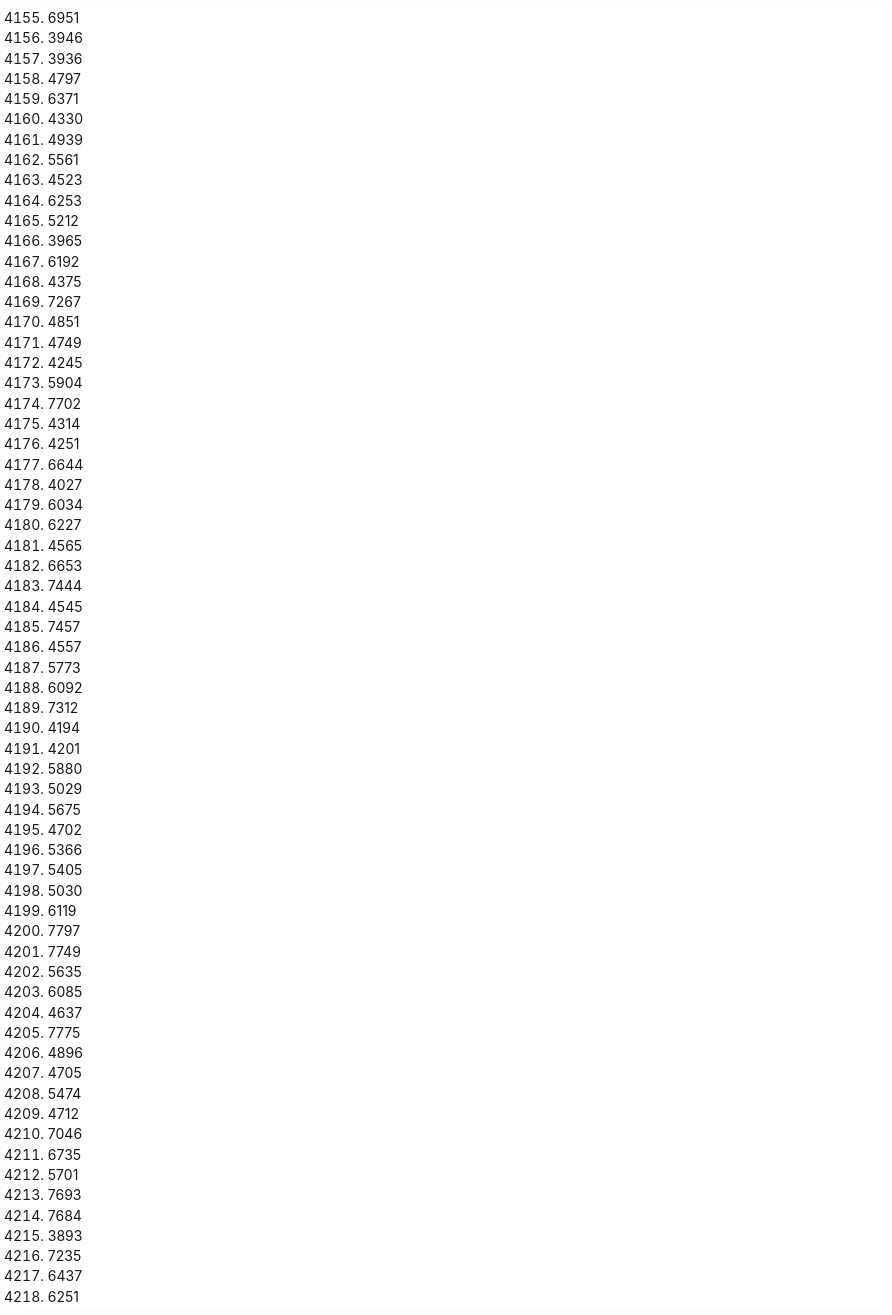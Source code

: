 4155. 6951
4156. 3946
4157. 3936
4158. 4797
4159. 6371
4160. 4330
4161. 4939
4162. 5561
4163. 4523
4164. 6253
4165. 5212
4166. 3965
4167. 6192
4168. 4375
4169. 7267
4170. 4851
4171. 4749
4172. 4245
4173. 5904
4174. 7702
4175. 4314
4176. 4251
4177. 6644
4178. 4027
4179. 6034
4180. 6227
4181. 4565
4182. 6653
4183. 7444
4184. 4545
4185. 7457
4186. 4557
4187. 5773
4188. 6092
4189. 7312
4190. 4194
4191. 4201
4192. 5880
4193. 5029
4194. 5675
4195. 4702
4196. 5366
4197. 5405
4198. 5030
4199. 6119
4200. 7797
4201. 7749
4202. 5635
4203. 6085
4204. 4637
4205. 7775
4206. 4896
4207. 4705
4208. 5474
4209. 4712
4210. 7046
4211. 6735
4212. 5701
4213. 7693
4214. 7684
4215. 3893
4216. 7235
4217. 6437
4218. 6251